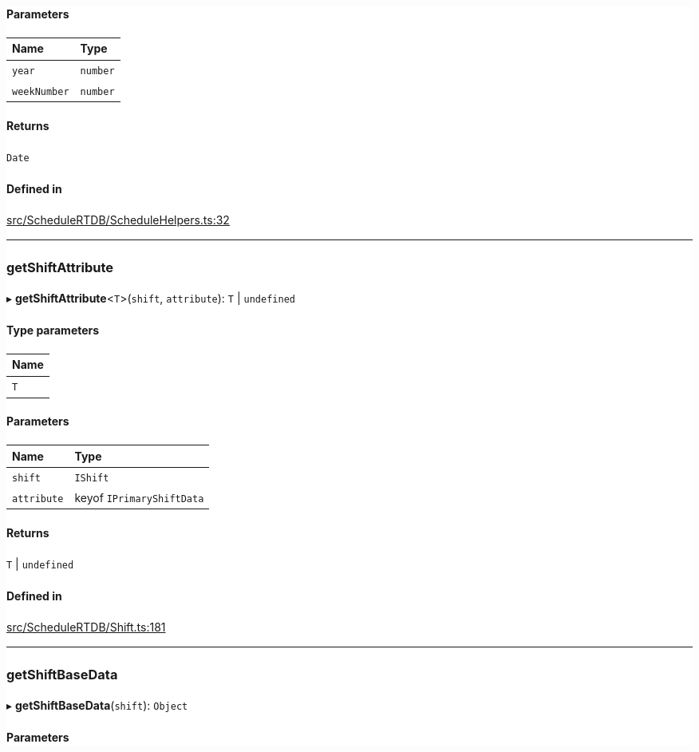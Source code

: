 #### Parameters

| Name | Type |
| :------ | :------ |
| `year` | `number` |
| `weekNumber` | `number` |

#### Returns

`Date`

#### Defined in

[src/ScheduleRTDB/ScheduleHelpers.ts:32](https://github.com/Cuttinboard-Solutions/Cuttinboard-Library/blob/97c340c/src/ScheduleRTDB/ScheduleHelpers.ts#L32)

___

### getShiftAttribute

▸ **getShiftAttribute**<`T`\>(`shift`, `attribute`): `T` \| `undefined`

#### Type parameters

| Name |
| :------ |
| `T` |

#### Parameters

| Name | Type |
| :------ | :------ |
| `shift` | `IShift` |
| `attribute` | keyof `IPrimaryShiftData` |

#### Returns

`T` \| `undefined`

#### Defined in

[src/ScheduleRTDB/Shift.ts:181](https://github.com/Cuttinboard-Solutions/Cuttinboard-Library/blob/97c340c/src/ScheduleRTDB/Shift.ts#L181)

___

### getShiftBaseData

▸ **getShiftBaseData**(`shift`): `Object`

#### Parameters
